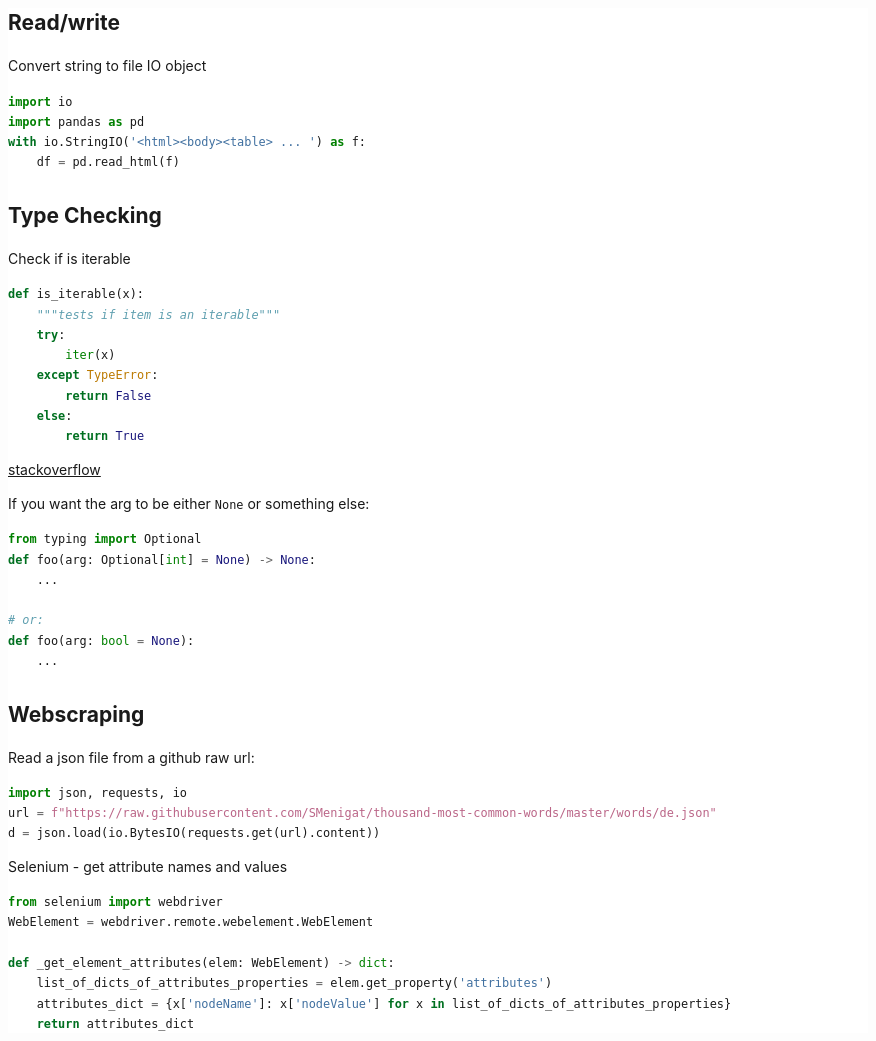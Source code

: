 ## Read/write

Convert string to file IO object

```python
import io
import pandas as pd
with io.StringIO('<html><body><table> ... ') as f:
    df = pd.read_html(f)
```

## Type Checking

Check if is iterable

```python
def is_iterable(x):
    """tests if item is an iterable"""
    try:
        iter(x)
    except TypeError:
        return False
    else:
        return True
```
[stackoverflow](https://stackoverflow.com/questions/1952464/in-python-how-do-i-determine-if-an-object-is-iterable)

If you want the arg to be either `None` or something else:

```python
from typing import Optional
def foo(arg: Optional[int] = None) -> None:
    ...

# or:
def foo(arg: bool = None):
    ...
```

## Webscraping

Read a json file from a github raw url:

```python
import json, requests, io
url = f"https://raw.githubusercontent.com/SMenigat/thousand-most-common-words/master/words/de.json"
d = json.load(io.BytesIO(requests.get(url).content)) 
```

Selenium - get attribute names and values

```python
from selenium import webdriver
WebElement = webdriver.remote.webelement.WebElement

def _get_element_attributes(elem: WebElement) -> dict:
    list_of_dicts_of_attributes_properties = elem.get_property('attributes')
    attributes_dict = {x['nodeName']: x['nodeValue'] for x in list_of_dicts_of_attributes_properties}
    return attributes_dict
```
